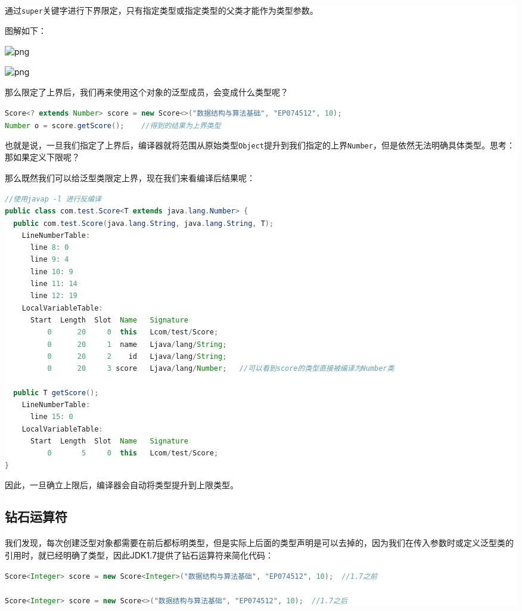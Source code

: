 通过`super`关键字进行下界限定，只有指定类型或指定类型的父类才能作为类型参数。

图解如下：

![png](03%20code-study-record/Java/java语言基础/assets/泛型/b_0_201912091523263309.png)

![png](03%20code-study-record/Java/java语言基础/assets/泛型/b_0_201912091523264595.jpg)

那么限定了上界后，我们再来使用这个对象的泛型成员，会变成什么类型呢？

```java
Score<? extends Number> score = new Score<>("数据结构与算法基础", "EP074512", 10);
Number o = score.getScore();    //得到的结果为上界类型
```

也就是说，一旦我们指定了上界后，编译器就将范围从原始类型`Object`提升到我们指定的上界`Number`，但是依然无法明确具体类型。思考：那如果定义下限呢？

那么既然我们可以给泛型类限定上界，现在我们来看编译后结果呢：

```java
//使用javap -l 进行反编译
public class com.test.Score<T extends java.lang.Number> {
  public com.test.Score(java.lang.String, java.lang.String, T);
    LineNumberTable:
      line 8: 0
      line 9: 4
      line 10: 9
      line 11: 14
      line 12: 19
    LocalVariableTable:
      Start  Length  Slot  Name   Signature
          0      20     0  this   Lcom/test/Score;
          0      20     1  name   Ljava/lang/String;
          0      20     2    id   Ljava/lang/String;
          0      20     3 score   Ljava/lang/Number;   //可以看到score的类型直接被编译为Number类

  public T getScore();
    LineNumberTable:
      line 15: 0
    LocalVariableTable:
      Start  Length  Slot  Name   Signature
          0       5     0  this   Lcom/test/Score;
}

```

因此，一旦确立上限后，编译器会自动将类型提升到上限类型。

## 钻石运算符

我们发现，每次创建泛型对象都需要在前后都标明类型，但是实际上后面的类型声明是可以去掉的，因为我们在传入参数时或定义泛型类的引用时，就已经明确了类型，因此JDK1.7提供了钻石运算符来简化代码：

```java
Score<Integer> score = new Score<Integer>("数据结构与算法基础", "EP074512", 10);  //1.7之前

Score<Integer> score = new Score<>("数据结构与算法基础", "EP074512", 10);  //1.7之后
```

